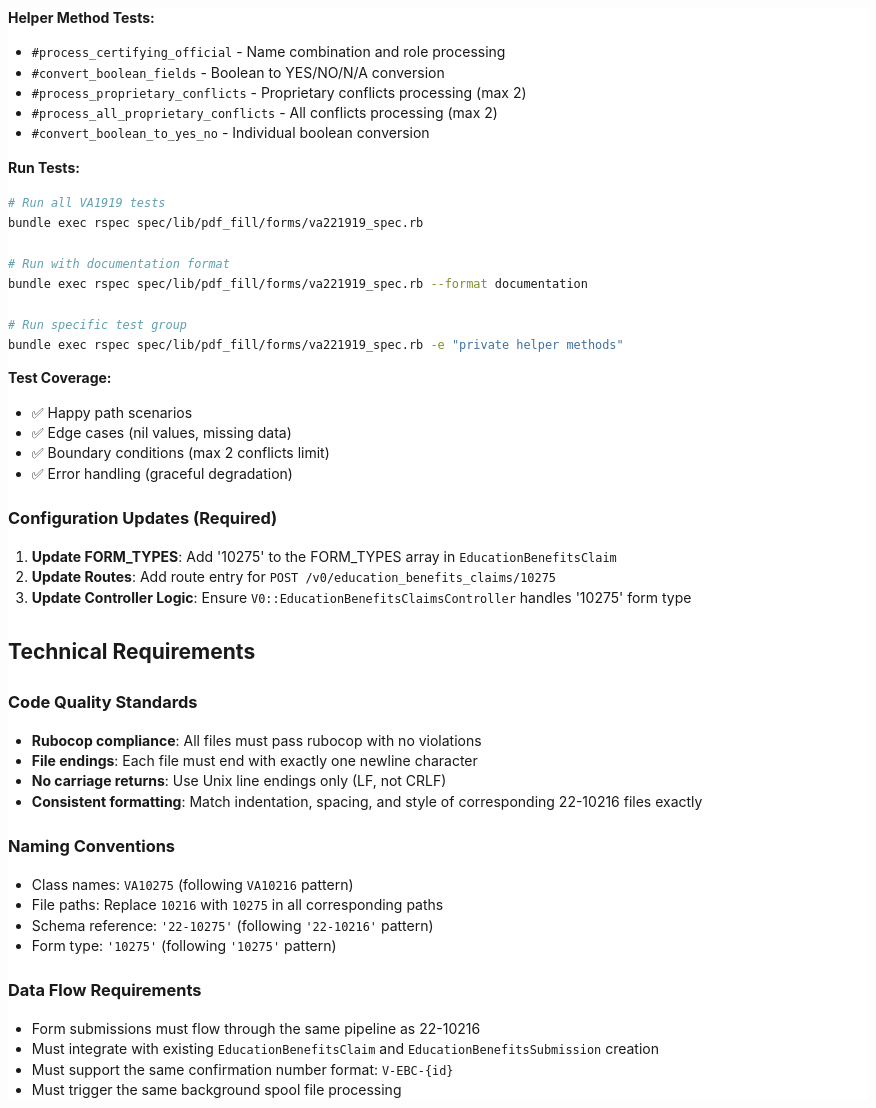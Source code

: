 **Helper Method Tests:**
- `#process_certifying_official` - Name combination and role processing
- `#convert_boolean_fields` - Boolean to YES/NO/N/A conversion  
- `#process_proprietary_conflicts` - Proprietary conflicts processing (max 2)
- `#process_all_proprietary_conflicts` - All conflicts processing (max 2)
- `#convert_boolean_to_yes_no` - Individual boolean conversion

**Run Tests:**
```bash
# Run all VA1919 tests
bundle exec rspec spec/lib/pdf_fill/forms/va221919_spec.rb

# Run with documentation format
bundle exec rspec spec/lib/pdf_fill/forms/va221919_spec.rb --format documentation

# Run specific test group
bundle exec rspec spec/lib/pdf_fill/forms/va221919_spec.rb -e "private helper methods"
```

**Test Coverage:**
- ✅ Happy path scenarios
- ✅ Edge cases (nil values, missing data)
- ✅ Boundary conditions (max 2 conflicts limit)
- ✅ Error handling (graceful degradation)

### Configuration Updates (Required)

1. **Update FORM_TYPES**: Add '10275' to the FORM_TYPES array in `EducationBenefitsClaim`
2. **Update Routes**: Add route entry for `POST /v0/education_benefits_claims/10275`
3. **Update Controller Logic**: Ensure `V0::EducationBenefitsClaimsController` handles '10275' form type

## Technical Requirements

### Code Quality Standards

- **Rubocop compliance**: All files must pass rubocop with no violations
- **File endings**: Each file must end with exactly one newline character
- **No carriage returns**: Use Unix line endings only (LF, not CRLF)
- **Consistent formatting**: Match indentation, spacing, and style of corresponding 22-10216 files exactly

### Naming Conventions

- Class names: `VA10275` (following `VA10216` pattern)
- File paths: Replace `10216` with `10275` in all corresponding paths
- Schema reference: `'22-10275'` (following `'22-10216'` pattern)
- Form type: `'10275'` (following `'10275'` pattern)

### Data Flow Requirements

- Form submissions must flow through the same pipeline as 22-10216
- Must integrate with existing `EducationBenefitsClaim` and `EducationBenefitsSubmission` creation
- Must support the same confirmation number format: `V-EBC-{id}`
- Must trigger the same background spool file processing
